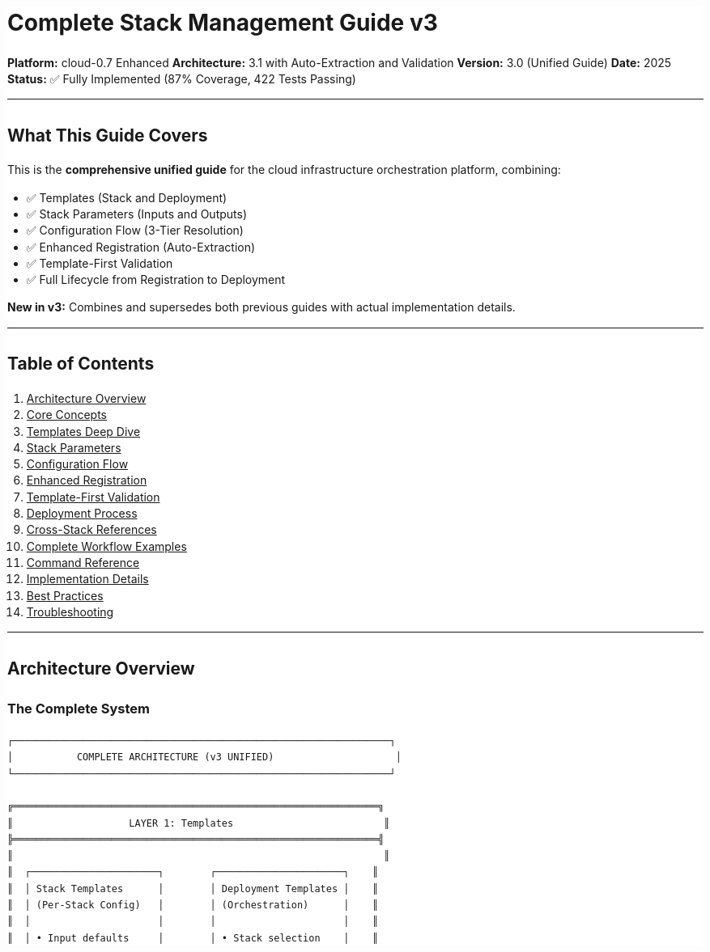 # Complete Stack Management Guide v3

**Platform:** cloud-0.7 Enhanced
**Architecture:** 3.1 with Auto-Extraction and Validation
**Version:** 3.0 (Unified Guide)
**Date:** 2025
**Status:** ✅ Fully Implemented (87% Coverage, 422 Tests Passing)

---

## What This Guide Covers

This is the **comprehensive unified guide** for the cloud infrastructure orchestration platform, combining:

- ✅ Templates (Stack and Deployment)
- ✅ Stack Parameters (Inputs and Outputs)
- ✅ Configuration Flow (3-Tier Resolution)
- ✅ Enhanced Registration (Auto-Extraction)
- ✅ Template-First Validation
- ✅ Full Lifecycle from Registration to Deployment

**New in v3:** Combines and supersedes both previous guides with actual implementation details.

---

## Table of Contents

1. [Architecture Overview](#architecture-overview)
2. [Core Concepts](#core-concepts)
3. [Templates Deep Dive](#templates-deep-dive)
4. [Stack Parameters](#stack-parameters)
5. [Configuration Flow](#configuration-flow)
6. [Enhanced Registration](#enhanced-registration)
7. [Template-First Validation](#template-first-validation)
8. [Deployment Process](#deployment-process)
9. [Cross-Stack References](#cross-stack-references)
10. [Complete Workflow Examples](#complete-workflow-examples)
11. [Command Reference](#command-reference)
12. [Implementation Details](#implementation-details)
13. [Best Practices](#best-practices)
14. [Troubleshooting](#troubleshooting)

---

## Architecture Overview

### The Complete System

```
┌─────────────────────────────────────────────────────────────────┐
│           COMPLETE ARCHITECTURE (v3 UNIFIED)                     │
└─────────────────────────────────────────────────────────────────┘

╔═══════════════════════════════════════════════════════════════╗
║                    LAYER 1: Templates                          ║
╠═══════════════════════════════════════════════════════════════╣
║                                                                ║
║  ┌──────────────────────┐        ┌──────────────────────┐    ║
║  │ Stack Templates      │        │ Deployment Templates │    ║
║  │ (Per-Stack Config)   │        │ (Orchestration)      │    ║
║  │                      │        │                      │    ║
║  │ • Input defaults     │        │ • Stack selection    │    ║
```